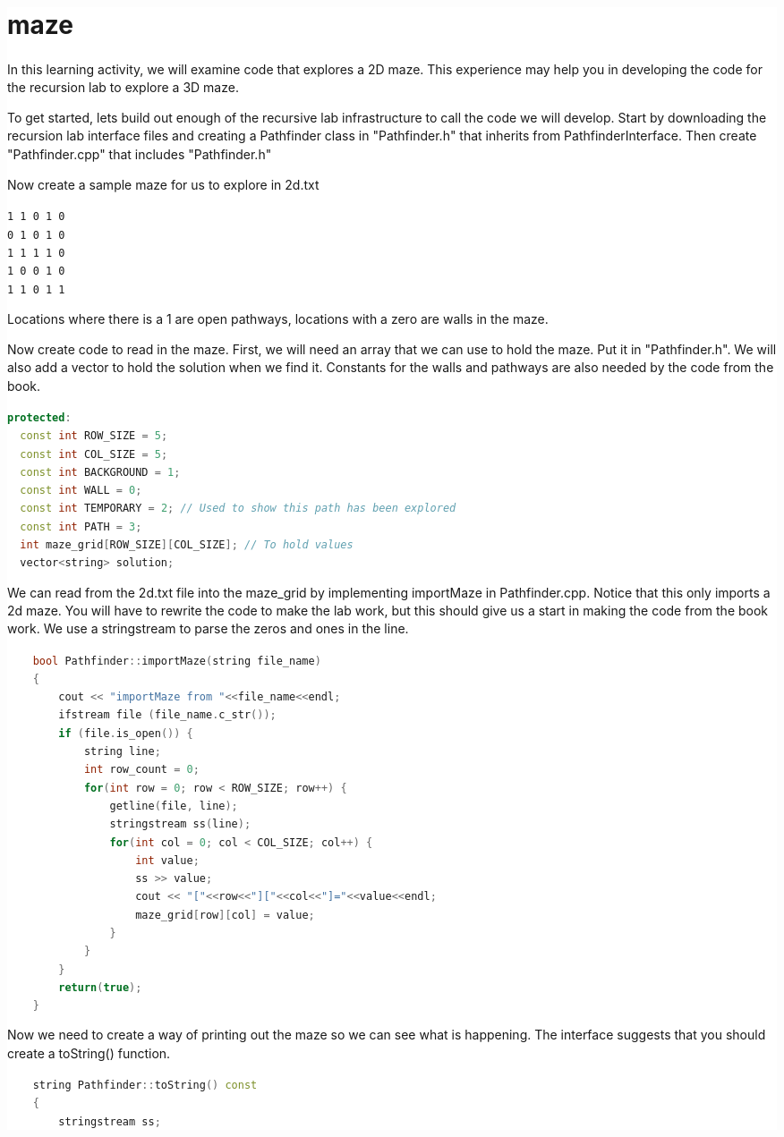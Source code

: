 # maze
In this learning activity, we will examine code that explores a 2D maze.  This experience may help you in developing the code for the recursion lab to explore a 3D maze.

To get started, lets build out enough of the recursive lab infrastructure to call the code we will develop.  Start by downloading the recursion lab interface files and creating a Pathfinder class in "Pathfinder.h" that inherits from PathfinderInterface.  Then create "Pathfinder.cpp" that includes "Pathfinder.h"

Now create a sample maze for us to explore in 2d.txt
```
1 1 0 1 0
0 1 0 1 0
1 1 1 1 0
1 0 0 1 0
1 1 0 1 1
```
Locations where there is a 1 are open pathways, locations with a zero are walls in the maze.

Now create code to read in the maze.  First, we will need an array that we can use to hold the maze.  Put it in "Pathfinder.h".  We will also add a vector to hold the solution when we find it.  Constants for the walls and pathways are also needed by the code from the book.
```c++
protected:
  const int ROW_SIZE = 5;
  const int COL_SIZE = 5;
  const int BACKGROUND = 1;
  const int WALL = 0;
  const int TEMPORARY = 2; // Used to show this path has been explored
  const int PATH = 3;
  int maze_grid[ROW_SIZE][COL_SIZE]; // To hold values
  vector<string> solution;
```
We can read from the 2d.txt file into the maze_grid by implementing importMaze in Pathfinder.cpp.  Notice that this only imports a 2d maze.  You will have to rewrite the code to make the lab work, but this should give us a start in making the code from the book work.  We use a stringstream to parse the zeros and ones in the line.
```c++
	bool Pathfinder::importMaze(string file_name)
	{
		cout << "importMaze from "<<file_name<<endl;
		ifstream file (file_name.c_str());
		if (file.is_open()) {
			string line;
			int row_count = 0;
			for(int row = 0; row < ROW_SIZE; row++) {
				getline(file, line);
				stringstream ss(line);
				for(int col = 0; col < COL_SIZE; col++) {
					int value;
					ss >> value;
					cout << "["<<row<<"]["<<col<<"]="<<value<<endl;
					maze_grid[row][col] = value;
				}
			}
		}
	    return(true);
	}
```
Now we need to create a way of printing out the maze so we can see what is happening.  The interface suggests that you should create a toString() function.
```c++
	string Pathfinder::toString() const
	{
	    stringstream ss;
```